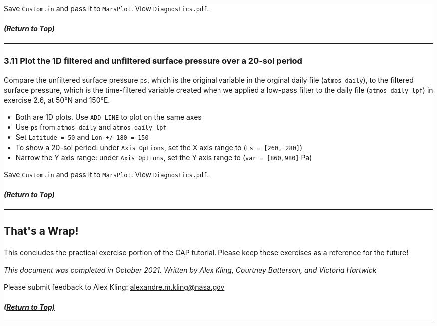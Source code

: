 Save `Custom.in` and pass it to `MarsPlot`. View `Diagnostics.pdf`.






#### *[(Return to Top)](#table-of-contents)*
***

### 3.11 Plot the 1D filtered and unfiltered surface pressure over a 20-sol period

Compare the unfiltered surface pressure `ps`, which is the original variable in the orginal daily file (`atmos_daily`), to the filtered surface pressure, which is the time-filtered variable created when we applied a low-pass filter to the daily file (`atmos_daily_lpf`) in exercise 2.6, at 50°N and 150°E.

- Both are 1D plots. Use `ADD LINE` to plot on the same axes
- Use `ps` from `atmos_daily` and `atmos_daily_lpf`
- Set `Latitude = 50` and `Lon +/-180 = 150`
- To show a 20-sol period: under `Axis Options`, set the X axis range to (`Ls = [260, 280]`)
- Narrow the Y axis range: under `Axis Options`, set the Y axis range to (`var = [860,980]` Pa)

Save `Custom.in` and pass it to `MarsPlot`. View `Diagnostics.pdf`.





#### *[(Return to Top)](#table-of-contents)*
***



## That's a Wrap!

This concludes the practical exercise portion of the CAP tutorial. Please keep these exercises as a reference for the future!

*This document was completed in October 2021. Written by Alex Kling, Courtney Batterson, and Victoria Hartwick*

Please submit feedback to Alex Kling: alexandre.m.kling@nasa.gov



#### *[(Return to Top)](#table-of-contents)*
***
